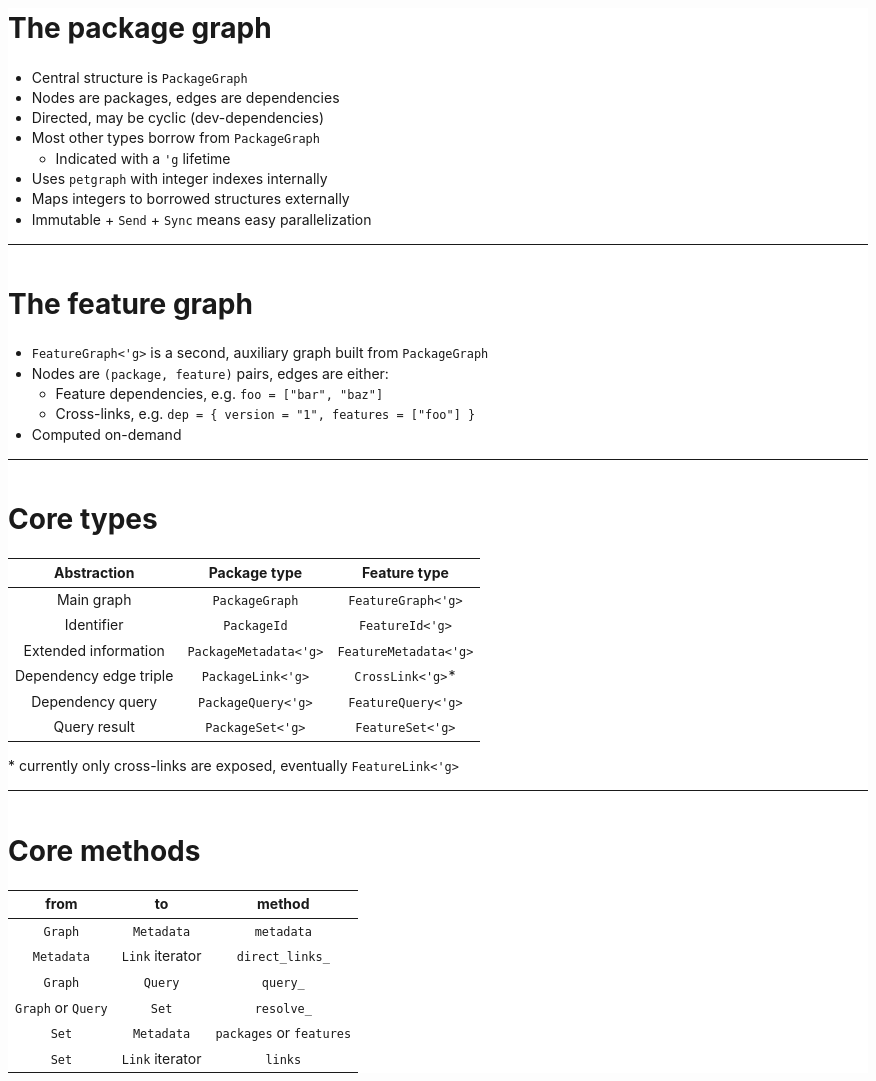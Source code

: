 # The package graph

* Central structure is `PackageGraph`
* Nodes are packages, edges are dependencies
* Directed, may be cyclic (dev-dependencies)
* Most other types borrow from `PackageGraph`
  * Indicated with a `'g` lifetime
* Uses `petgraph` with integer indexes internally
* Maps integers to borrowed structures externally
* Immutable + `Send` + `Sync` means easy parallelization

---

# The feature graph

* `FeatureGraph<'g>` is a second, auxiliary graph built from `PackageGraph`
* Nodes are `(package, feature)` pairs, edges are either:
  * Feature dependencies, e.g. `foo = ["bar", "baz"]`
  * Cross-links, e.g. `dep = { version = "1", features = ["foo"] }`
* Computed on-demand

---

# Core types

| Abstraction | Package type | Feature type
| :-: | :-: | :-: |
| Main graph | `PackageGraph` | `FeatureGraph<'g>`
| Identifier | `PackageId` | `FeatureId<'g>`
| Extended information | `PackageMetadata<'g>` | `FeatureMetadata<'g>`
| Dependency edge triple | `PackageLink<'g>` | `CrossLink<'g>`*
| Dependency query | `PackageQuery<'g>` | `FeatureQuery<'g>`
| Query result | `PackageSet<'g>` | `FeatureSet<'g>` 

\* currently only cross-links are exposed, eventually `FeatureLink<'g>`

---

# Core methods

| from | to | method |
| :-: | :-: | :-: |
| `Graph` | `Metadata` | `metadata` |
| `Metadata` | `Link` iterator | `direct_links_` |
| `Graph` | `Query` | `query_` |
| `Graph` or `Query` | `Set` | `resolve_` |
| `Set` | `Metadata` | `packages` or `features` |
| `Set` | `Link` iterator | `links` |
